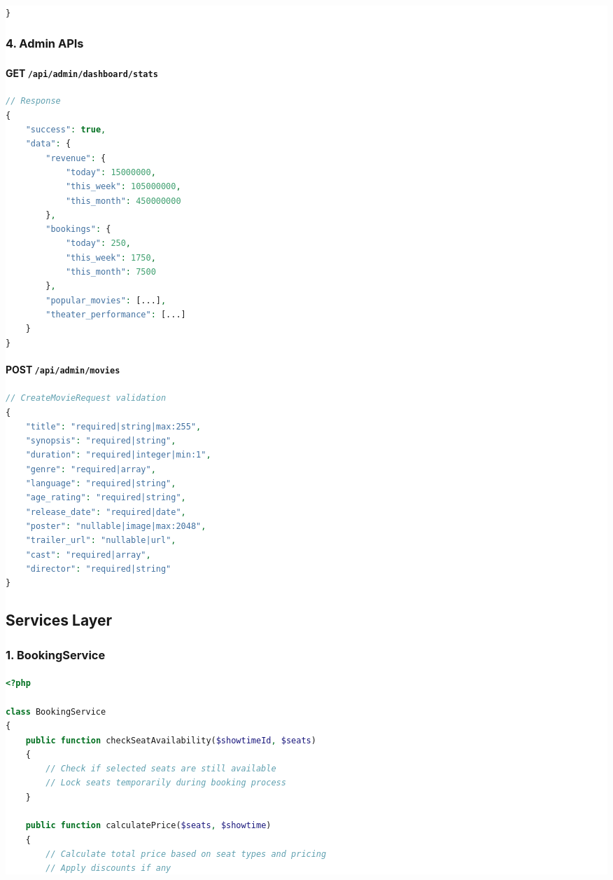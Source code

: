 ```php
}
```

### 4. Admin APIs

#### GET `/api/admin/dashboard/stats`
```php
// Response
{
    "success": true,
    "data": {
        "revenue": {
            "today": 15000000,
            "this_week": 105000000,
            "this_month": 450000000
        },
        "bookings": {
            "today": 250,
            "this_week": 1750,
            "this_month": 7500
        },
        "popular_movies": [...],
        "theater_performance": [...]
    }
}
```

#### POST `/api/admin/movies`
```php
// CreateMovieRequest validation
{
    "title": "required|string|max:255",
    "synopsis": "required|string",
    "duration": "required|integer|min:1",
    "genre": "required|array",
    "language": "required|string",
    "age_rating": "required|string",
    "release_date": "required|date",
    "poster": "nullable|image|max:2048",
    "trailer_url": "nullable|url",
    "cast": "required|array",
    "director": "required|string"
}
```

## Services Layer

### 1. BookingService
```php
<?php

class BookingService
{
    public function checkSeatAvailability($showtimeId, $seats)
    {
        // Check if selected seats are still available
        // Lock seats temporarily during booking process
    }
    
    public function calculatePrice($seats, $showtime)
    {
        // Calculate total price based on seat types and pricing
        // Apply discounts if any
```